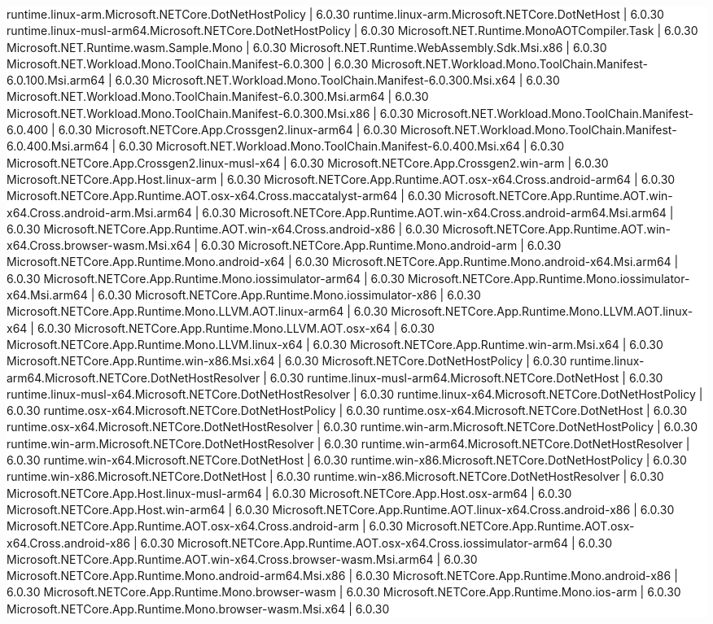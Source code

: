 runtime.linux-arm.Microsoft.NETCore.DotNetHostPolicy | 6.0.30 
runtime.linux-arm.Microsoft.NETCore.DotNetHost | 6.0.30 
runtime.linux-musl-arm64.Microsoft.NETCore.DotNetHostPolicy | 6.0.30 
Microsoft.NET.Runtime.MonoAOTCompiler.Task | 6.0.30 
Microsoft.NET.Runtime.wasm.Sample.Mono | 6.0.30 
Microsoft.NET.Runtime.WebAssembly.Sdk.Msi.x86 | 6.0.30 
Microsoft.NET.Workload.Mono.ToolChain.Manifest-6.0.300 | 6.0.30 
Microsoft.NET.Workload.Mono.ToolChain.Manifest-6.0.100.Msi.arm64 | 6.0.30 
Microsoft.NET.Workload.Mono.ToolChain.Manifest-6.0.300.Msi.x64 | 6.0.30 
Microsoft.NET.Workload.Mono.ToolChain.Manifest-6.0.300.Msi.arm64 | 6.0.30 
Microsoft.NET.Workload.Mono.ToolChain.Manifest-6.0.300.Msi.x86 | 6.0.30 
Microsoft.NET.Workload.Mono.ToolChain.Manifest-6.0.400 | 6.0.30 
Microsoft.NETCore.App.Crossgen2.linux-arm64 | 6.0.30 
Microsoft.NET.Workload.Mono.ToolChain.Manifest-6.0.400.Msi.arm64 | 6.0.30 
Microsoft.NET.Workload.Mono.ToolChain.Manifest-6.0.400.Msi.x64 | 6.0.30 
Microsoft.NETCore.App.Crossgen2.linux-musl-x64 | 6.0.30 
Microsoft.NETCore.App.Crossgen2.win-arm | 6.0.30 
Microsoft.NETCore.App.Host.linux-arm | 6.0.30 
Microsoft.NETCore.App.Runtime.AOT.osx-x64.Cross.android-arm64 | 6.0.30 
Microsoft.NETCore.App.Runtime.AOT.osx-x64.Cross.maccatalyst-arm64 | 6.0.30 
Microsoft.NETCore.App.Runtime.AOT.win-x64.Cross.android-arm.Msi.arm64 | 6.0.30 
Microsoft.NETCore.App.Runtime.AOT.win-x64.Cross.android-arm64.Msi.arm64 | 6.0.30 
Microsoft.NETCore.App.Runtime.AOT.win-x64.Cross.android-x86 | 6.0.30 
Microsoft.NETCore.App.Runtime.AOT.win-x64.Cross.browser-wasm.Msi.x64 | 6.0.30 
Microsoft.NETCore.App.Runtime.Mono.android-arm | 6.0.30 
Microsoft.NETCore.App.Runtime.Mono.android-x64 | 6.0.30 
Microsoft.NETCore.App.Runtime.Mono.android-x64.Msi.arm64 | 6.0.30 
Microsoft.NETCore.App.Runtime.Mono.iossimulator-arm64 | 6.0.30 
Microsoft.NETCore.App.Runtime.Mono.iossimulator-x64.Msi.arm64 | 6.0.30 
Microsoft.NETCore.App.Runtime.Mono.iossimulator-x86 | 6.0.30 
Microsoft.NETCore.App.Runtime.Mono.LLVM.AOT.linux-arm64 | 6.0.30 
Microsoft.NETCore.App.Runtime.Mono.LLVM.AOT.linux-x64 | 6.0.30 
Microsoft.NETCore.App.Runtime.Mono.LLVM.AOT.osx-x64 | 6.0.30 
Microsoft.NETCore.App.Runtime.Mono.LLVM.linux-x64 | 6.0.30 
Microsoft.NETCore.App.Runtime.win-arm.Msi.x64 | 6.0.30 
Microsoft.NETCore.App.Runtime.win-x86.Msi.x64 | 6.0.30 
Microsoft.NETCore.DotNetHostPolicy | 6.0.30 
runtime.linux-arm64.Microsoft.NETCore.DotNetHostResolver | 6.0.30 
runtime.linux-musl-arm64.Microsoft.NETCore.DotNetHost | 6.0.30 
runtime.linux-musl-x64.Microsoft.NETCore.DotNetHostResolver | 6.0.30 
runtime.linux-x64.Microsoft.NETCore.DotNetHostPolicy | 6.0.30 
runtime.osx-x64.Microsoft.NETCore.DotNetHostPolicy | 6.0.30 
runtime.osx-x64.Microsoft.NETCore.DotNetHost | 6.0.30 
runtime.osx-x64.Microsoft.NETCore.DotNetHostResolver | 6.0.30 
runtime.win-arm.Microsoft.NETCore.DotNetHostPolicy | 6.0.30 
runtime.win-arm.Microsoft.NETCore.DotNetHostResolver | 6.0.30 
runtime.win-arm64.Microsoft.NETCore.DotNetHostResolver | 6.0.30 
runtime.win-x64.Microsoft.NETCore.DotNetHost | 6.0.30 
runtime.win-x86.Microsoft.NETCore.DotNetHostPolicy | 6.0.30 
runtime.win-x86.Microsoft.NETCore.DotNetHost | 6.0.30 
runtime.win-x86.Microsoft.NETCore.DotNetHostResolver | 6.0.30 
Microsoft.NETCore.App.Host.linux-musl-arm64 | 6.0.30 
Microsoft.NETCore.App.Host.osx-arm64 | 6.0.30 
Microsoft.NETCore.App.Host.win-arm64 | 6.0.30 
Microsoft.NETCore.App.Runtime.AOT.linux-x64.Cross.android-x86 | 6.0.30 
Microsoft.NETCore.App.Runtime.AOT.osx-x64.Cross.android-arm | 6.0.30 
Microsoft.NETCore.App.Runtime.AOT.osx-x64.Cross.android-x86 | 6.0.30 
Microsoft.NETCore.App.Runtime.AOT.osx-x64.Cross.iossimulator-arm64 | 6.0.30 
Microsoft.NETCore.App.Runtime.AOT.win-x64.Cross.browser-wasm.Msi.arm64 | 6.0.30 
Microsoft.NETCore.App.Runtime.Mono.android-arm64.Msi.x86 | 6.0.30 
Microsoft.NETCore.App.Runtime.Mono.android-x86 | 6.0.30 
Microsoft.NETCore.App.Runtime.Mono.browser-wasm | 6.0.30 
Microsoft.NETCore.App.Runtime.Mono.ios-arm | 6.0.30 
Microsoft.NETCore.App.Runtime.Mono.browser-wasm.Msi.x64 | 6.0.30 